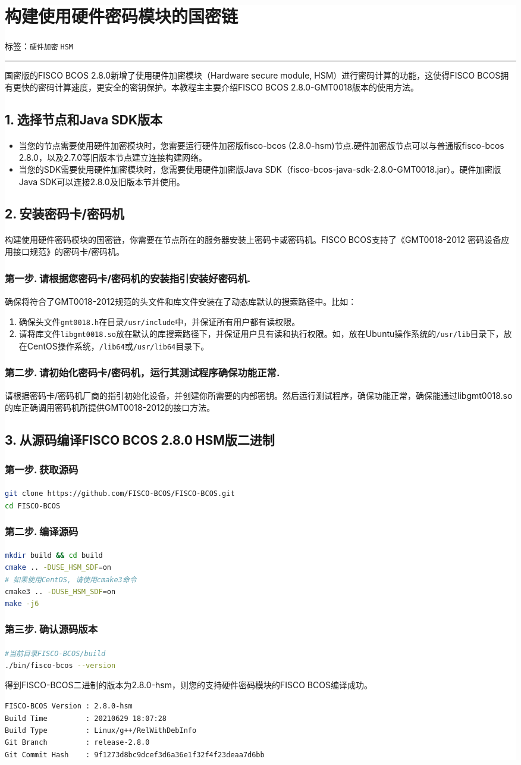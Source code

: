 # 构建使用硬件密码模块的国密链

标签：``硬件加密`` ``HSM`` 

---

国密版的FISCO BCOS 2.8.0新增了使用硬件加密模块（Hardware secure module, HSM）进行密码计算的功能，这使得FISCO BCOS拥有更快的密码计算速度，更安全的密钥保护。本教程主主要介绍FISCO BCOS 2.8.0-GMT0018版本的使用方法。

## 1. 选择节点和Java SDK版本

- 当您的节点需要使用硬件加密模块时，您需要运行硬件加密版fisco-bcos (2.8.0-hsm)节点.硬件加密版节点可以与普通版fisco-bcos 2.8.0，以及2.7.0等旧版本节点建立连接构建网络。
- 当您的SDK需要使用硬件加密模块时，您需要使用硬件加密版Java SDK（fisco-bcos-java-sdk-2.8.0-GMT0018.jar）。硬件加密版Java SDK可以连接2.8.0及旧版本节并使用。


## 2. 安装密码卡/密码机
构建使用硬件密码模块的国密链，你需要在节点所在的服务器安装上密码卡或密码机。FISCO BCOS支持了《GMT0018-2012 密码设备应用接口规范》的密码卡/密码机。

### 第一步. 请根据您密码卡/密码机的安装指引安装好密码机.
确保将符合了GMT0018-2012规范的头文件和库文件安装在了动态库默认的搜索路径中。比如：
1. 确保头文件``gmt0018.h``在目录``/usr/include``中，并保证所有用户都有读权限。
2. 请将库文件``libgmt0018.so``放在默认的库搜索路径下，并保证用户具有读和执行权限。如，放在Ubuntu操作系统的``/usr/lib``目录下，放在CentOS操作系统，``/lib64``或``/usr/lib64``目录下。

### 第二步. 请初始化密码卡/密码机，运行其测试程序确保功能正常.
请根据密码卡/密码机厂商的指引初始化设备，并创建你所需要的内部密钥。然后运行测试程序，确保功能正常，确保能通过libgmt0018.so的库正确调用密码机所提供GMT0018-2012的接口方法。

## 3. 从源码编译FISCO BCOS 2.8.0 HSM版二进制
### 第一步. 获取源码
```bash
git clone https://github.com/FISCO-BCOS/FISCO-BCOS.git
cd FISCO-BCOS
```

### 第二步. 编译源码
```bash
mkdir build && cd build
cmake .. -DUSE_HSM_SDF=on  
# 如果使用CentOS, 请使用cmake3命令
cmake3 .. -DUSE_HSM_SDF=on  
make -j6
```
### 第三步. 确认源码版本
```bash
#当前目录FISCO-BCOS/build
./bin/fisco-bcos --version
```
得到FISCO-BCOS二进制的版本为2.8.0-hsm，则您的支持硬件密码模块的FISCO BCOS编译成功。
```
FISCO-BCOS Version : 2.8.0-hsm
Build Time         : 20210629 18:07:28
Build Type         : Linux/g++/RelWithDebInfo
Git Branch         : release-2.8.0
Git Commit Hash    : 9f1273d8bc9dcef3d6a36e1f32f4f23deaa7d6bb
```
